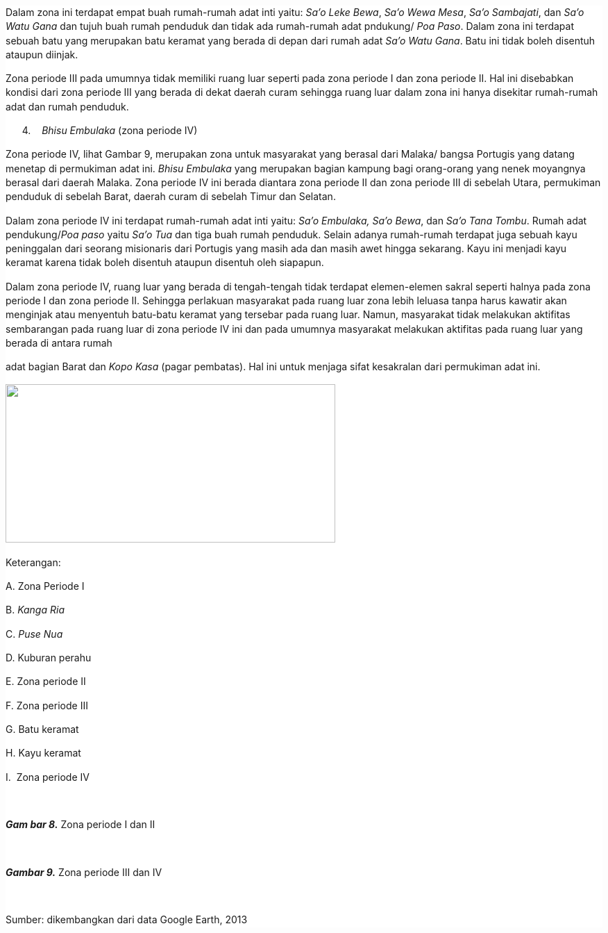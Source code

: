 <p><span class="font5">Dalam zona ini terdapat empat buah rumah-rumah adat inti yaitu: </span><span class="font5" style="font-style:italic;">Sa’o Leke Bewa</span><span class="font5">, </span><span class="font5" style="font-style:italic;">Sa’o Wewa Mesa</span><span class="font5">, </span><span class="font5" style="font-style:italic;">Sa’o Sambajati</span><span class="font5">, dan </span><span class="font5" style="font-style:italic;">Sa’o Watu Gana</span><span class="font5"> dan tujuh buah rumah penduduk dan tidak ada rumah-rumah adat pndukung/ </span><span class="font5" style="font-style:italic;">Poa Paso</span><span class="font5">. Dalam zona ini terdapat sebuah batu yang merupakan batu keramat yang berada di depan dari rumah adat </span><span class="font5" style="font-style:italic;">Sa’o Watu Gana</span><span class="font5">. Batu ini tidak boleh disentuh ataupun diinjak.</span></p>
<p><span class="font5">Zona periode III pada umumnya tidak memiliki ruang luar seperti pada zona periode I dan zona periode II. Hal ini disebabkan kondisi dari zona periode III yang berada di dekat daerah curam sehingga ruang luar dalam zona ini hanya disekitar rumah-rumah adat dan rumah penduduk.</span></p>
<ul style="list-style:none;"><li>
<p><span class="font5">4.</span><span class="font5" style="font-style:italic;"> &nbsp;&nbsp;&nbsp;Bhisu Embulaka</span><span class="font5"> (zona periode IV)</span></p></li></ul>
<p><span class="font5">Zona periode IV, lihat Gambar 9, merupakan zona untuk masyarakat yang berasal dari Malaka/ bangsa Portugis yang datang menetap di permukiman adat ini. </span><span class="font5" style="font-style:italic;">Bhisu Embulaka </span><span class="font5">yang merupakan bagian kampung bagi orang-orang yang nenek moyangnya berasal dari daerah Malaka. Zona periode IV ini berada diantara zona periode II dan zona periode III di sebelah Utara, permukiman penduduk di sebelah Barat, daerah curam di sebelah Timur dan Selatan.</span></p>
<p><span class="font5">Dalam zona periode IV ini terdapat rumah-rumah adat inti yaitu: </span><span class="font5" style="font-style:italic;">Sa’o Embulaka, Sa’o Bewa</span><span class="font5">, dan </span><span class="font5" style="font-style:italic;">Sa’o Tana Tombu</span><span class="font5">. Rumah adat pendukung/</span><span class="font5" style="font-style:italic;">Poa paso</span><span class="font5"> yaitu </span><span class="font5" style="font-style:italic;">Sa’o Tua</span><span class="font5"> dan tiga buah rumah penduduk. Selain adanya rumah-rumah terdapat juga sebuah kayu peninggalan dari seorang misionaris dari Portugis yang masih ada dan masih awet hingga sekarang. Kayu ini menjadi kayu keramat karena tidak boleh disentuh ataupun disentuh oleh siapapun.</span></p>
<p><span class="font5">Dalam zona periode IV, ruang luar yang berada di tengah-tengah tidak terdapat elemen-elemen sakral seperti halnya pada zona periode I dan zona periode II. Sehingga perlakuan masyarakat pada ruang luar zona lebih leluasa tanpa harus kawatir akan menginjak atau menyentuh batu-batu keramat yang tersebar pada ruang luar. Namun, masyarakat tidak melakukan aktifitas sembarangan pada ruang luar di zona periode IV ini dan pada umumnya masyarakat melakukan aktifitas pada ruang luar yang berada di antara rumah</span></p>
<p><span class="font5">adat bagian Barat dan </span><span class="font5" style="font-style:italic;">Kopo Kasa</span><span class="font5"> (pagar pembatas). Hal ini untuk menjaga sifat kesakralan dari permukiman adat ini.</span></p>
<div><img src="https://jurnal.harianregional.com/media/23440-6.jpg" alt="" style="width:356pt;height:171pt;">
<p><span class="font1">Keterangan:</span></p>
<p><span class="font1">A. Zona Periode I</span></p>
<p><span class="font1">B. </span><span class="font1" style="font-style:italic;">Kanga Ria</span></p>
<p><span class="font1">C. </span><span class="font1" style="font-style:italic;">Puse Nua</span></p>
<p><span class="font1">D. Kuburan perahu</span></p>
<p><span class="font1">E. Zona periode II</span></p>
<p><span class="font1">F. Zona periode III</span></p>
<p><span class="font1">G. Batu keramat</span></p>
<p><span class="font1">H. Kayu keramat</span></p>
<p><span class="font1">I. &nbsp;Zona periode IV</span></p>
</div><br clear="all">
<div>
<p><span class="font1" style="font-weight:bold;font-style:italic;">Gam bar 8.</span><span class="font1"> Zona periode I dan II</span></p>
</div><br clear="all">
<div>
<p><span class="font1" style="font-weight:bold;font-style:italic;">Gambar 9.</span><span class="font1"> Zona periode III dan IV</span></p>
</div><br clear="all">
<p><span class="font1">Sumber: dikembangkan dari data Google Earth, 2013</span></p>